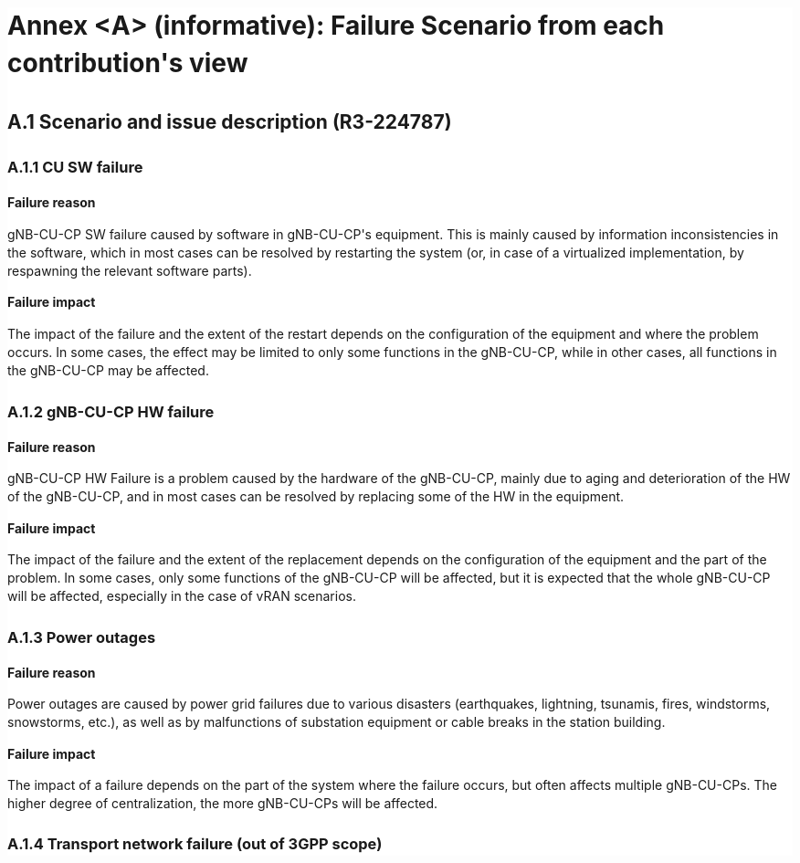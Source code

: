 Annex \<A\> (informative): Failure Scenario from each contribution's view
=========================================================================

A.1 Scenario and issue description (R3-224787)
----------------------------------------------

### A.1.1 CU SW failure 

**Failure reason**

gNB-CU-CP SW failure caused by software in gNB-CU-CP\'s equipment. This
is mainly caused by information inconsistencies in the software, which
in most cases can be resolved by restarting the system (or, in case of a
virtualized implementation, by respawning the relevant software parts).

**Failure impact**

The impact of the failure and the extent of the restart depends on the
configuration of the equipment and where the problem occurs. In some
cases, the effect may be limited to only some functions in the
gNB-CU-CP, while in other cases, all functions in the gNB-CU-CP may be
affected.

### A.1.2 gNB-CU-CP HW failure

**Failure reason**

gNB-CU-CP HW Failure is a problem caused by the hardware of the
gNB-CU-CP, mainly due to aging and deterioration of the HW of the
gNB-CU-CP, and in most cases can be resolved by replacing some of the HW
in the equipment.

**Failure impact**

The impact of the failure and the extent of the replacement depends on
the configuration of the equipment and the part of the problem. In some
cases, only some functions of the gNB-CU-CP will be affected, but it is
expected that the whole gNB-CU-CP will be affected, especially in the
case of vRAN scenarios.

### A.1.3 Power outages

**Failure reason**

Power outages are caused by power grid failures due to various disasters
(earthquakes, lightning, tsunamis, fires, windstorms, snowstorms, etc.),
as well as by malfunctions of substation equipment or cable breaks in
the station building.

**Failure impact**

The impact of a failure depends on the part of the system where the
failure occurs, but often affects multiple gNB-CU-CPs. The higher degree
of centralization, the more gNB-CU-CPs will be affected.

### A.1.4 Transport network failure (out of 3GPP scope)
